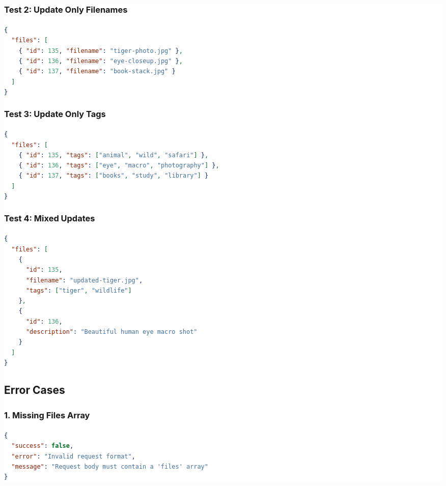 ### Test 2: Update Only Filenames

```json
{
  "files": [
    { "id": 135, "filename": "tiger-photo.jpg" },
    { "id": 136, "filename": "eye-closeup.jpg" },
    { "id": 137, "filename": "book-stack.jpg" }
  ]
}
```

### Test 3: Update Only Tags

```json
{
  "files": [
    { "id": 135, "tags": ["animal", "wild", "safari"] },
    { "id": 136, "tags": ["eye", "macro", "photography"] },
    { "id": 137, "tags": ["books", "study", "library"] }
  ]
}
```

### Test 4: Mixed Updates

```json
{
  "files": [
    {
      "id": 135,
      "filename": "updated-tiger.jpg",
      "tags": ["tiger", "wildlife"]
    },
    {
      "id": 136,
      "description": "Beautiful human eye macro shot"
    }
  ]
}
```

## Error Cases

### 1. Missing Files Array

```json
{
  "success": false,
  "error": "Invalid request format",
  "message": "Request body must contain a 'files' array"
}
```
